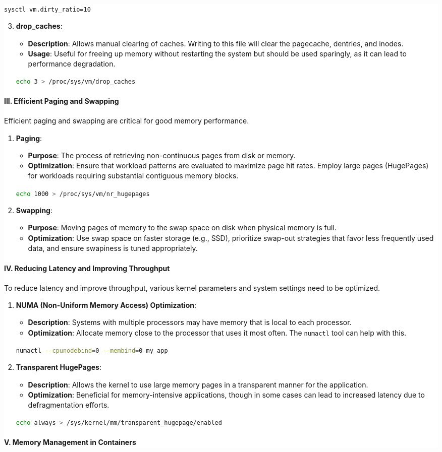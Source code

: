    ```bash
   sysctl vm.dirty_ratio=10
   ```

3. **drop_caches**:
   - **Description**: Allows manual clearing of caches. Writing to this file will clear the pagecache, dentries, and inodes.
   - **Usage**: Useful for freeing up memory without restarting the system but should be used sparingly, as it can lead to performance degradation.

   ```bash
   echo 3 > /proc/sys/vm/drop_caches
   ```

#### III. Efficient Paging and Swapping

Efficient paging and swapping are critical for good memory performance.

1. **Paging**:
   - **Purpose**: The process of retrieving non-continuous pages from disk or memory.
   - **Optimization**: Ensure that workload patterns are evaluated to maximize page hit rates. Employ large pages (HugePages) for workloads requiring substantial contiguous memory blocks.
   
   ```bash
   echo 1000 > /proc/sys/vm/nr_hugepages
   ```

2. **Swapping**:
   - **Purpose**: Moving pages of memory to the swap space on disk when physical memory is full.
   - **Optimization**: Use swap space on faster storage (e.g., SSD), prioritize swap-out strategies that favor less frequently used data, and ensure swapiness is tuned appropriately.

#### IV. Reducing Latency and Improving Throughput

To reduce latency and improve throughput, various kernel parameters and system settings need to be optimized.

1. **NUMA (Non-Uniform Memory Access) Optimization**:
   - **Description**: Systems with multiple processors may have memory that is local to each processor.
   - **Optimization**: Allocate memory close to the processor that uses it most often. The `numactl` tool can help with this.
   
   ```bash
   numactl --cpunodebind=0 --membind=0 my_app
   ```

2. **Transparent HugePages**:
   - **Description**: Allows the kernel to use large memory pages in a transparent manner for the application.
   - **Optimization**: Beneficial for memory-intensive applications, though in some cases can lead to increased latency due to defragmentation efforts.
   
   ```bash
   echo always > /sys/kernel/mm/transparent_hugepage/enabled
   ```

#### V. Memory Management in Containers
